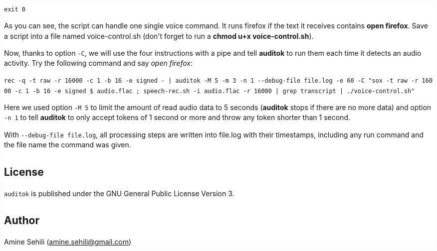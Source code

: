     exit 0

As you can see, the script can handle one single voice command. It runs firefox if the text it receives contains **open firefox**.
Save a script into a file named voice-control.sh (don't forget to run a **chmod u+x voice-control.sh**).

Now, thanks to option `-C`, we will use the four instructions with a pipe and tell **auditok** to run them each time it detects
an audio activity. Try the following command and say *open firefox*:

    rec -q -t raw -r 16000 -c 1 -b 16 -e signed - | auditok -M 5 -m 3 -n 1 --debug-file file.log -e 60 -C "sox -t raw -r 16000 -c 1 -b 16 -e signed $ audio.flac ; speech-rec.sh -i audio.flac -r 16000 | grep transcript | ./voice-control.sh"

Here we used option `-M 5` to limit the amount of read audio data to 5 seconds (**auditok** stops if there are no more data) and
option `-n 1` to tell **auditok** to only accept tokens of 1 second or more and throw any token shorter than 1 second.

With `--debug-file file.log`, all processing steps are written into file.log with their timestamps, including any run command and the file name the command was given.


License
-------
`auditok` is published under the GNU General Public License Version 3.

Author
------
Amine Sehili (<amine.sehili@gmail.com>)

